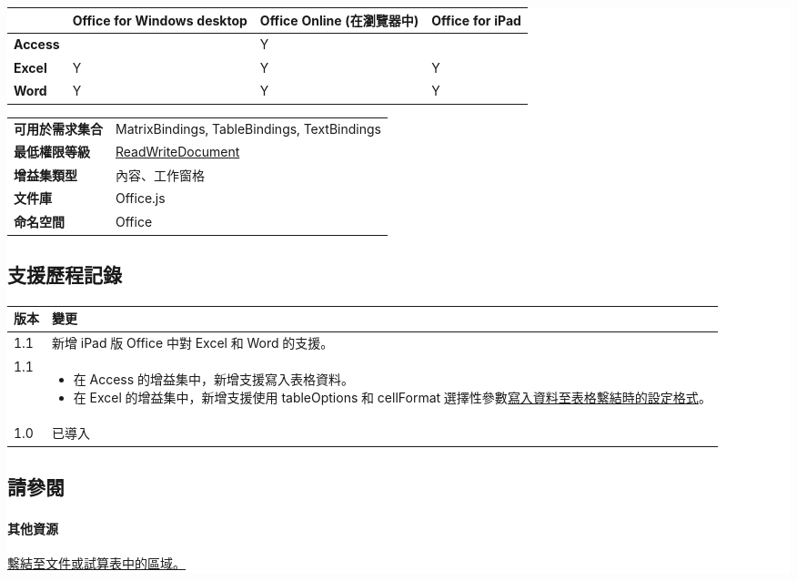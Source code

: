 
||**Office for Windows desktop**|**Office Online (在瀏覽器中)**|**Office for iPad**|
|:-----|:-----|:-----|:-----|
|**Access**||Y||
|**Excel**|Y|Y|Y|
|**Word**|Y|Y|Y|

|||
|:-----|:-----|
|**可用於需求集合**|MatrixBindings, TableBindings, TextBindings|
|**最低權限等級**|[ReadWriteDocument](../../docs/develop/requesting-permissions-for-api-use-in-content-and-task-pane-add-ins.md)|
|**增益集類型**|內容、工作窗格|
|**文件庫**|Office.js|
|**命名空間**|Office|

## <a name="support-history"></a>支援歷程記錄



|**版本**|**變更**|
|:-----|:-----|
|1.1|新增 iPad 版 Office 中對 Excel 和 Word 的支援。|
|1.1|<ul><li>在 Access 的增益集中，新增支援寫入表格資料。</li><li>在 Excel 的增益集中，新增支援使用 <span class="parameter" sdata="paramReference">tableOptions</span> 和 <span class="parameter" sdata="paramReference">cellFormat</span> 選擇性參數<a href="http://msdn.microsoft.com/library/46b05707-b350-41be-b6b8-311799c71a33(Office.15).aspx" target="_blank">寫入資料至表格繫結時的設定格式</a>。</li></ul>|
|1.0|已導入|

## <a name="see-also"></a>請參閱



#### <a name="other-resources"></a>其他資源


[繫結至文件或試算表中的區域。](../../docs/develop/bind-to-regions-in-a-document-or-spreadsheet.md)
